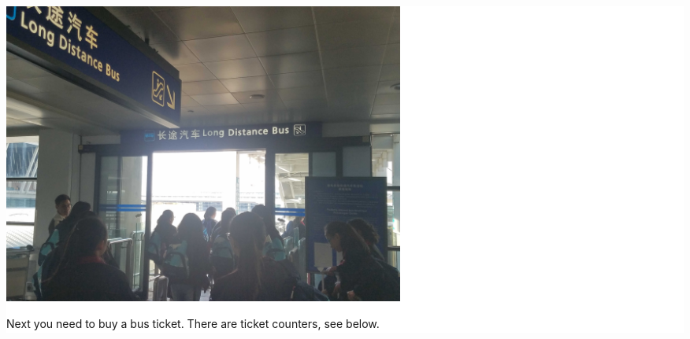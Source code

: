   <td><img src="photo/ld1.jpg" width="500"></td>
  </tr></table>
  <br>
  
  Next you need to buy a bus ticket. There are ticket counters, see below.
  